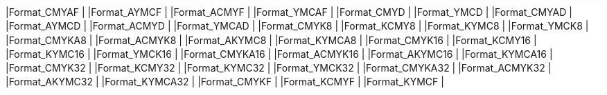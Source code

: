 |Format_CMYAF                       |
|Format_AYMCF                       |
|Format_ACMYF                       |
|Format_YMCAF                       |
|Format_CMYD                        |
|Format_YMCD                        |
|Format_CMYAD                       |
|Format_AYMCD                       |
|Format_ACMYD                       |
|Format_YMCAD                       |
|Format_CMYK8                       |
|Format_KCMY8                       |
|Format_KYMC8                       |
|Format_YMCK8                       |
|Format_CMYKA8                      |
|Format_ACMYK8                      |
|Format_AKYMC8                      |
|Format_KYMCA8                      |
|Format_CMYK16                      |
|Format_KCMY16                      |
|Format_KYMC16                      |
|Format_YMCK16                      |
|Format_CMYKA16                     |
|Format_ACMYK16                     |
|Format_AKYMC16                     |
|Format_KYMCA16                     |
|Format_CMYK32                      |
|Format_KCMY32                      |
|Format_KYMC32                      |
|Format_YMCK32                      |
|Format_CMYKA32                     |
|Format_ACMYK32                     |
|Format_AKYMC32                     |
|Format_KYMCA32                     |
|Format_CMYKF                       |
|Format_KCMYF                       |
|Format_KYMCF                       |
